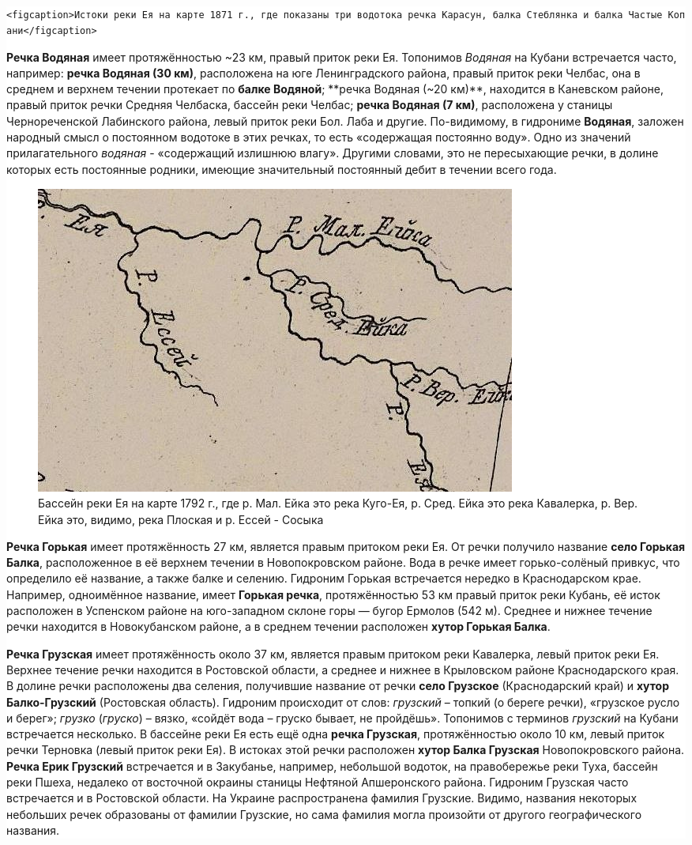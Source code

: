     <figcaption>Истоки реки Ея на карте 1871 г., где показаны три водотока речка Карасун, балка Стеблянка и балка Частые Копани</figcaption>
</figure>

**Речка Водяная** имеет протяжённостью ~23 км, правый приток реки Ея. Топонимов _Водяная_ на Кубани встречается часто, например: **речка Водяная (30 км)**, расположена на юге Ленинградского района, правый приток реки Челбас, она в среднем и верхнем течении протекает по **балке Водяной**; **речка Водяная (~20 км)**, находится в Каневском районе, правый приток речки Средняя Челбаска, бассейн реки Челбас; **речка Водяная (7 км)**, расположена у станицы Чернореченской Лабинского района, левый приток реки Бол. Лаба и другие. По-видимому, в гидрониме **Водяная**, заложен народный смысл о постоянном водотоке в этих речках, то есть «содержащая постоянно воду». Одно из значений прилагательного _водяная_ - «содержащий излишнюю влагу». Другими словами, это не пересыхающие речки, в долине которых есть постоянные родники, имеющие значительный постоянный дебит в течении всего года.

<figure>
    <img src="/img/toponymy/tributaries-Eya-River/The-basin-of-Eya-River-on-map-of-1792.jpg" title="Бассейн реки Ея на карте 1792 г." alt="Бассейн реки Ея на карте 1792 г." width="600" height="383"/>
    <figcaption>Бассейн реки Ея на карте 1792 г., где р. Мал. Ейка это река Куго-Ея, р. Сред. Ейка это река Кавалерка, р. Вер. Ейка это, видимо, река Плоская и р. Ессей - Сосыка</figcaption>
</figure>

**Речка Горькая** имеет протяжённость 27 км, является правым притоком реки Ея. От речки получило название **село Горькая Балка**, расположенное в её верхнем течении в Новопокровском районе. Вода в речке имеет горько-солёный привкус, что определило её название, а также балке и селению. Гидроним Горькая встречается нередко в Краснодарском крае. Например, одноимённое название, имеет **Горькая речка**, протяжённостью 53 км правый приток реки Кубань, её исток расположен в Успенском районе на юго-западном склоне горы — бугор Ермолов (542 м). Среднее и нижнее течение речки находится в Новокубанском районе, а в среднем течении расположен **хутор Горькая Балка**.

**Речка Грузская** имеет протяжённость около 37 км, является правым притоком реки Кавалерка, левый приток реки Ея. Верхнее течение речки находится в Ростовской области, а среднее и нижнее в Крыловском районе Краснодарского края. В долине речки расположены два селения, получившие название от речки **село Грузское** (Краснодарский край) и **хутор Балко-Грузский** (Ростовская область). Гидроним происходит от слов: _грузский_ – топкий (о береге речки), «грузское русло и берег»; _грузко_ (_груско_) – вязко, «сойдёт вода – груско бывает, не пройдёшь». Топонимов с терминов _грузский_ на Кубани встречается несколько. В бассейне реки Ея есть ещё одна **речка Грузская**, протяжённостью около 10 км, левый приток речки Терновка (левый приток реки Ея). В истоках этой речки расположен **хутор Балка Грузская** Новопокровского района. **Речка Ерик Грузский** встречается и в Закубанье, например, небольшой водоток, на правобережье реки Туха, бассейн реки Пшеха, недалеко от восточной окраины станицы Нефтяной Апшеронского района. Гидроним Грузская часто встречается и в Ростовской области. На Украине распространена фамилия Грузские. Видимо, названия некоторых небольших речек образованы от фамилии Грузские, но сама фамилия могла произойти от другого географического названия.
